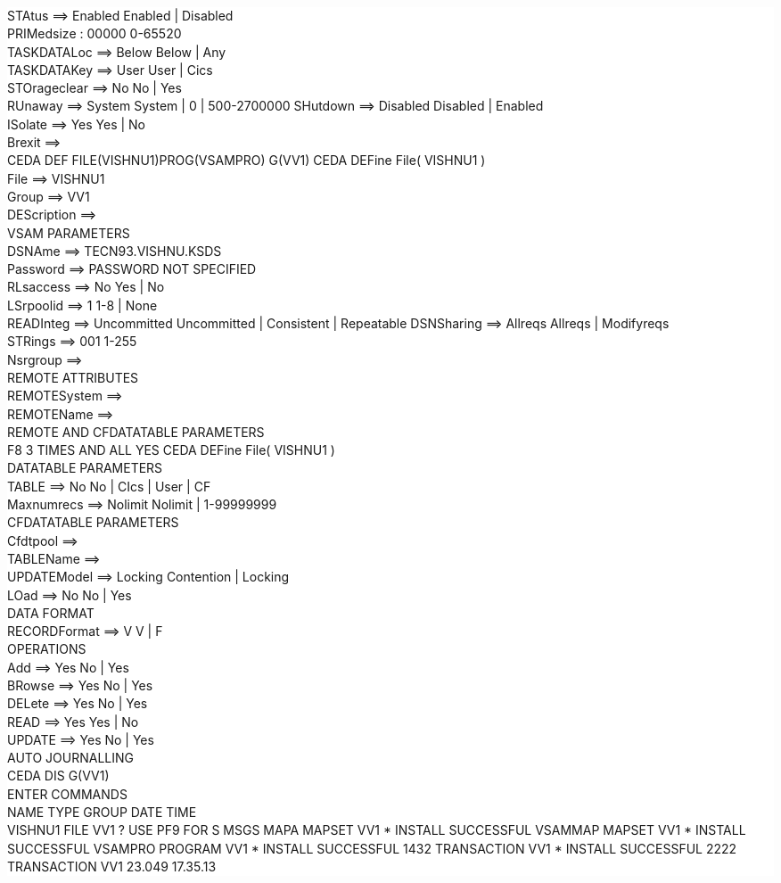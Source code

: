   STAtus       ==> Enabled            Enabled | Disabled       
  PRIMedsize     : 00000              0-65520                  
  TASKDATALoc  ==> Below              Below | Any              
  TASKDATAKey  ==> User               User | Cics              
  STOrageclear ==> No                 No | Yes                 
  RUnaway      ==> System             System | 0 | 500-2700000 
  SHutdown     ==> Disabled           Disabled | Enabled       
  ISolate      ==> Yes                Yes | No                 
  Brexit       ==>              
CEDA DEF FILE(VISHNU1)PROG(VSAMPRO) G(VV1) 
CEDA  DEFine File( VISHNU1  )                                              
 File         ==> VISHNU1                                                  
 Group        ==> VV1                                                      
 DEScription  ==>                                                          
VSAM PARAMETERS                                                            
 DSNAme       ==> TECN93.VISHNU.KSDS                                       
 Password     ==>                    PASSWORD NOT SPECIFIED                
 RLsaccess    ==> No                 Yes | No                              
 LSrpoolid    ==> 1                  1-8 | None                            
 READInteg    ==> Uncommitted        Uncommitted | Consistent | Repeatable 
 DSNSharing   ==> Allreqs            Allreqs | Modifyreqs                  
 STRings      ==> 001                1-255                                 
 Nsrgroup     ==>                                                          
REMOTE ATTRIBUTES                                                          
 REMOTESystem ==>                                                          
 REMOTEName   ==>                                                          
REMOTE AND CFDATATABLE PARAMETERS                                          
F8 3 TIMES AND ALL YES
CEDA  DEFine File( VISHNU1  )                                 
DATATABLE PARAMETERS                                          
 TABLE        ==> No                 No | CIcs | User | CF    
 Maxnumrecs   ==> Nolimit            Nolimit | 1-99999999     
CFDATATABLE PARAMETERS                                        
 Cfdtpool     ==>                                             
 TABLEName    ==>                                             
 UPDATEModel  ==> Locking            Contention | Locking     
 LOad         ==> No                 No | Yes                 
DATA FORMAT                                                   
 RECORDFormat ==> V                  V | F                    
OPERATIONS                                                    
 Add          ==> Yes                No | Yes                 
 BRowse       ==> Yes                No | Yes                 
 DELete       ==> Yes                No | Yes                 
 READ         ==> Yes                Yes | No                 
 UPDATE       ==> Yes                No | Yes                 
AUTO JOURNALLING                                              
CEDA DIS  G(VV1)                                                              
 ENTER COMMANDS                                                                
  NAME     TYPE         GROUP                                   DATE   TIME    
  VISHNU1  FILE         VV1      ?                           USE PF9 FOR S MSGS
  MAPA     MAPSET       VV1      *                           INSTALL SUCCESSFUL
  VSAMMAP  MAPSET       VV1      *                           INSTALL SUCCESSFUL
  VSAMPRO  PROGRAM      VV1      *                           INSTALL SUCCESSFUL
  1432     TRANSACTION  VV1      *                           INSTALL SUCCESSFUL
  2222     TRANSACTION  VV1                                     23.049 17.35.13
